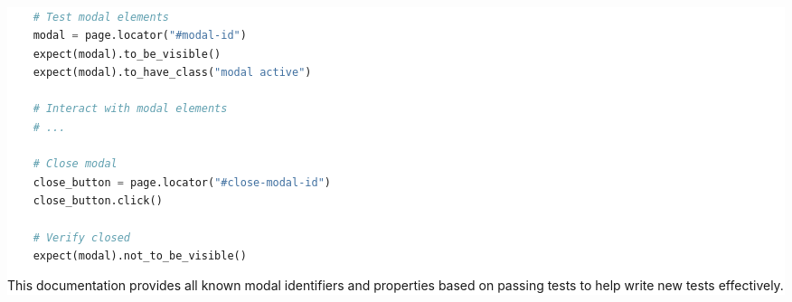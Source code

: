 ```python
    # Test modal elements
    modal = page.locator("#modal-id")
    expect(modal).to_be_visible()
    expect(modal).to_have_class("modal active")
    
    # Interact with modal elements
    # ...
    
    # Close modal
    close_button = page.locator("#close-modal-id")
    close_button.click()
    
    # Verify closed
    expect(modal).not_to_be_visible()
```

This documentation provides all known modal identifiers and properties based on passing tests to help write new tests effectively.